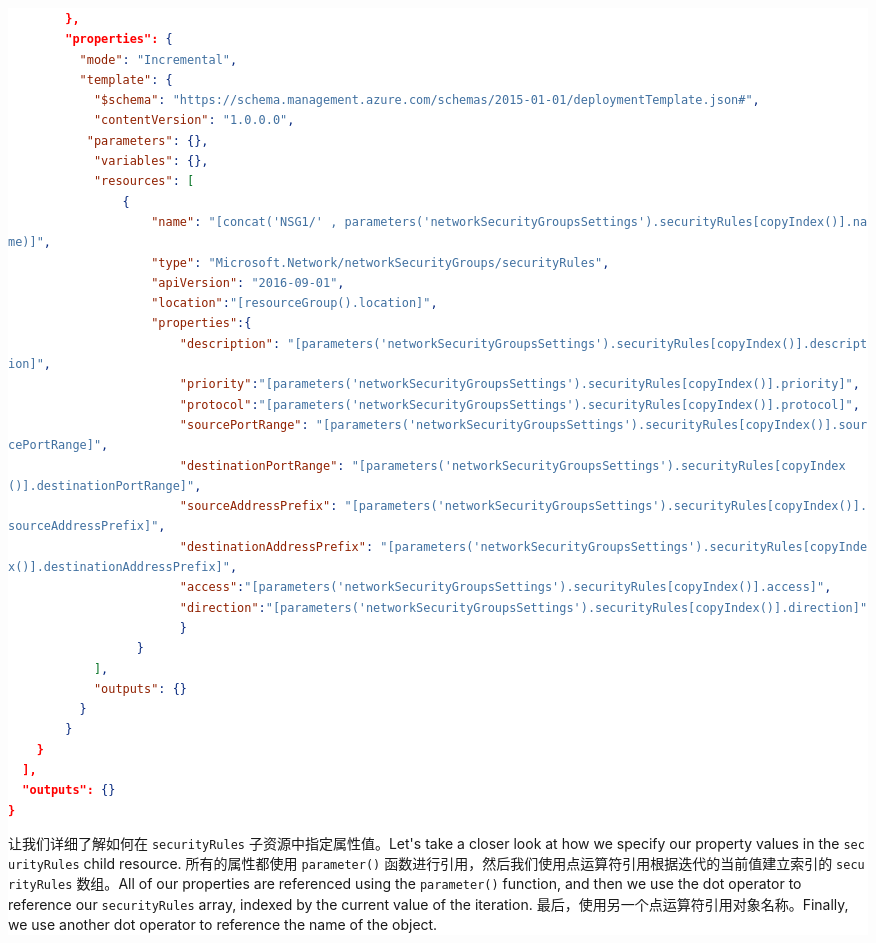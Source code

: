 ```json
        },
        "properties": {
          "mode": "Incremental",
          "template": {
            "$schema": "https://schema.management.azure.com/schemas/2015-01-01/deploymentTemplate.json#",
            "contentVersion": "1.0.0.0",
           "parameters": {},
            "variables": {},
            "resources": [
                {
                    "name": "[concat('NSG1/' , parameters('networkSecurityGroupsSettings').securityRules[copyIndex()].name)]",
                    "type": "Microsoft.Network/networkSecurityGroups/securityRules",
                    "apiVersion": "2016-09-01",
                    "location":"[resourceGroup().location]",
                    "properties":{
                        "description": "[parameters('networkSecurityGroupsSettings').securityRules[copyIndex()].description]",
                        "priority":"[parameters('networkSecurityGroupsSettings').securityRules[copyIndex()].priority]",
                        "protocol":"[parameters('networkSecurityGroupsSettings').securityRules[copyIndex()].protocol]",
                        "sourcePortRange": "[parameters('networkSecurityGroupsSettings').securityRules[copyIndex()].sourcePortRange]",
                        "destinationPortRange": "[parameters('networkSecurityGroupsSettings').securityRules[copyIndex()].destinationPortRange]",
                        "sourceAddressPrefix": "[parameters('networkSecurityGroupsSettings').securityRules[copyIndex()].sourceAddressPrefix]",
                        "destinationAddressPrefix": "[parameters('networkSecurityGroupsSettings').securityRules[copyIndex()].destinationAddressPrefix]",
                        "access":"[parameters('networkSecurityGroupsSettings').securityRules[copyIndex()].access]",
                        "direction":"[parameters('networkSecurityGroupsSettings').securityRules[copyIndex()].direction]"
                        }
                  }
            ],
            "outputs": {}
          }
        }
    }
  ],          
  "outputs": {}
}
```

<span data-ttu-id="b87f5-144">让我们详细了解如何在 `securityRules` 子资源中指定属性值。</span><span class="sxs-lookup"><span data-stu-id="b87f5-144">Let's take a closer look at how we specify our property values in the `securityRules` child resource.</span></span> <span data-ttu-id="b87f5-145">所有的属性都使用 `parameter()` 函数进行引用，然后我们使用点运算符引用根据迭代的当前值建立索引的 `securityRules` 数组。</span><span class="sxs-lookup"><span data-stu-id="b87f5-145">All of our properties are referenced using the `parameter()` function, and then we use the dot operator to reference our `securityRules` array, indexed by the current value of the iteration.</span></span> <span data-ttu-id="b87f5-146">最后，使用另一个点运算符引用对象名称。</span><span class="sxs-lookup"><span data-stu-id="b87f5-146">Finally, we use another dot operator to reference the name of the object.</span></span> 


[azure-resource-manager-authoring-templates]: /azure/azure-resource-manager/resource-group-authoring-templates
[azure-resource-manager-create-template]: /azure/azure-resource-manager/resource-manager-create-first-template
[azure-resource-manager-create-multiple-instances]: /azure/azure-resource-manager/resource-group-create-multiple
[azure-resource-manager-functions]: /azure/azure-resource-manager/resource-group-template-functions-resource
[nsg]: /azure/virtual-network/virtual-networks-nsg